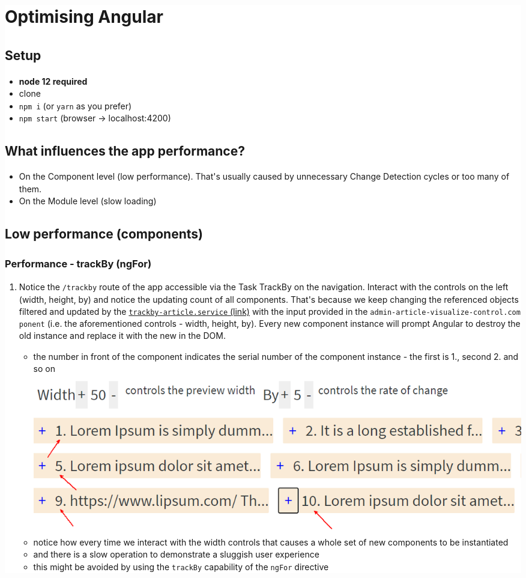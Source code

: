 # Optimising Angular

## Setup

- **node 12 required**
- clone
- `npm i` (or `yarn` as you prefer)
- `npm start` (browser -> localhost:4200)

## What influences the app performance?

- On the Component level (low performance). That's usually caused by unnecessary Change Detection cycles or too many of them.
- On the Module level (slow loading)

## Low performance (components)

### Performance - trackBy (ngFor)

1. Notice the `/trackby` route of the app accessible via the Task TrackBy on the navigation. Interact with the controls on the left (width, height, by) and notice the updating count of all components. That's because we keep changing the referenced objects filtered and updated by the [`trackby-article.service` (link)](src/app/task-trackby/trackby-article.service.ts#28) with the input provided in the `admin-article-visualize-control.component` (i.e. the aforementioned controls - width, height, by). Every new component instance will prompt Angular to destroy the old instance and replace it with the new in the DOM.

   - the number in front of the component indicates the serial number of the component instance - the first is 1., second 2. and so on
     ![missing image for numbered instances](./files/trackby-numbered-instances.png)
   - notice how every time we interact with the width controls that causes a whole set of new components to be instantiated
   - and there is a slow operation to demonstrate a sluggish user experience
   - this might be avoided by using the `trackBy` capability of the `ngFor` directive
